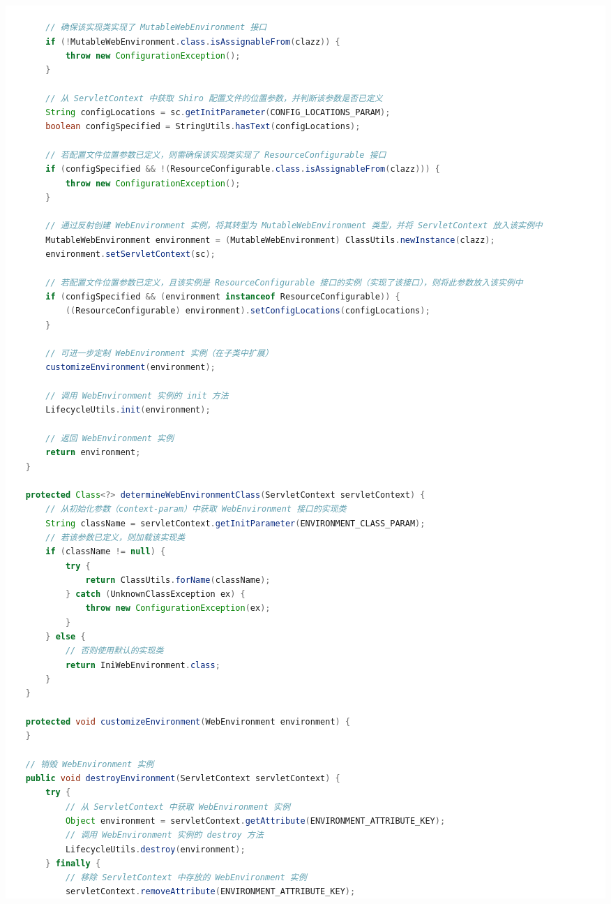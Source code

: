 ```java
 
        // 确保该实现类实现了 MutableWebEnvironment 接口
        if (!MutableWebEnvironment.class.isAssignableFrom(clazz)) {
            throw new ConfigurationException();
        }
 
        // 从 ServletContext 中获取 Shiro 配置文件的位置参数，并判断该参数是否已定义
        String configLocations = sc.getInitParameter(CONFIG_LOCATIONS_PARAM);
        boolean configSpecified = StringUtils.hasText(configLocations);
 
        // 若配置文件位置参数已定义，则需确保该实现类实现了 ResourceConfigurable 接口
        if (configSpecified && !(ResourceConfigurable.class.isAssignableFrom(clazz))) {
            throw new ConfigurationException();
        }
 
        // 通过反射创建 WebEnvironment 实例，将其转型为 MutableWebEnvironment 类型，并将 ServletContext 放入该实例中
        MutableWebEnvironment environment = (MutableWebEnvironment) ClassUtils.newInstance(clazz);
        environment.setServletContext(sc);
 
        // 若配置文件位置参数已定义，且该实例是 ResourceConfigurable 接口的实例（实现了该接口），则将此参数放入该实例中
        if (configSpecified && (environment instanceof ResourceConfigurable)) {
            ((ResourceConfigurable) environment).setConfigLocations(configLocations);
        }
 
        // 可进一步定制 WebEnvironment 实例（在子类中扩展）
        customizeEnvironment(environment);
 
        // 调用 WebEnvironment 实例的 init 方法
        LifecycleUtils.init(environment);
 
        // 返回 WebEnvironment 实例
        return environment;
    }
 
    protected Class<?> determineWebEnvironmentClass(ServletContext servletContext) {
        // 从初始化参数（context-param）中获取 WebEnvironment 接口的实现类
        String className = servletContext.getInitParameter(ENVIRONMENT_CLASS_PARAM);
        // 若该参数已定义，则加载该实现类
        if (className != null) {
            try {
                return ClassUtils.forName(className);
            } catch (UnknownClassException ex) {
                throw new ConfigurationException(ex);
            }
        } else {
            // 否则使用默认的实现类
            return IniWebEnvironment.class;
        }
    }
 
    protected void customizeEnvironment(WebEnvironment environment) {
    }
 
    // 销毁 WebEnvironment 实例
    public void destroyEnvironment(ServletContext servletContext) {
        try {
            // 从 ServletContext 中获取 WebEnvironment 实例
            Object environment = servletContext.getAttribute(ENVIRONMENT_ATTRIBUTE_KEY);
            // 调用 WebEnvironment 实例的 destroy 方法
            LifecycleUtils.destroy(environment);
        } finally {
            // 移除 ServletContext 中存放的 WebEnvironment 实例
            servletContext.removeAttribute(ENVIRONMENT_ATTRIBUTE_KEY);
```